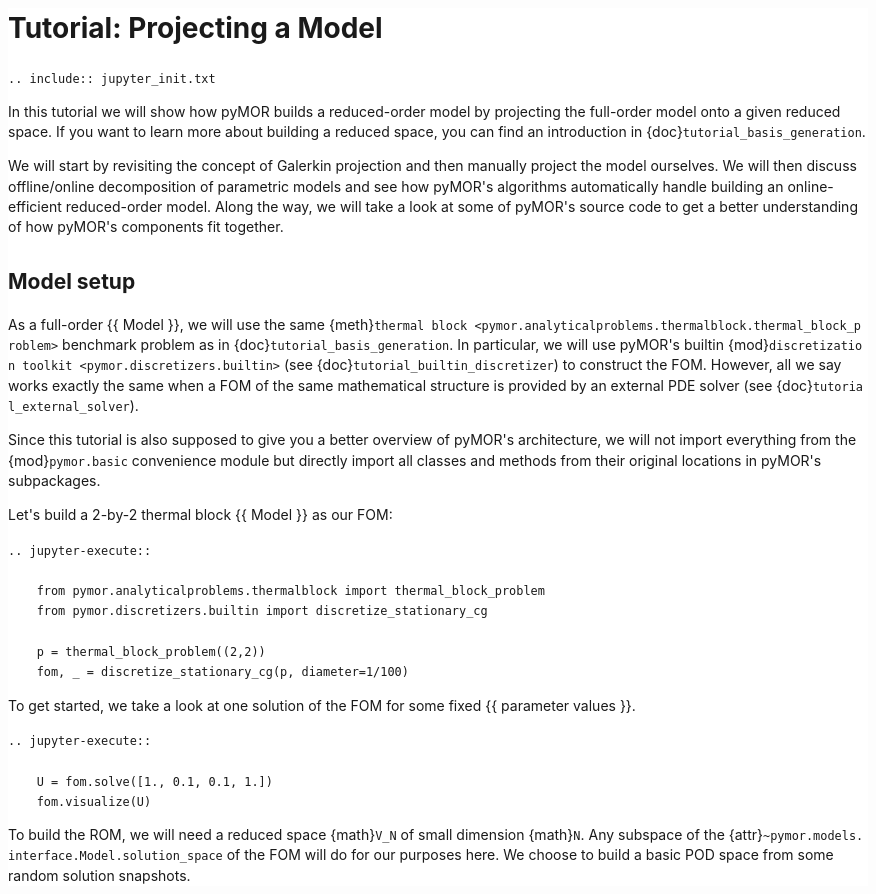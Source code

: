 # Tutorial: Projecting a Model

```{eval-rst}
.. include:: jupyter_init.txt
```

In this tutorial we will show how pyMOR builds a reduced-order model by
projecting the full-order model onto a given reduced space. If you want to learn
more about building a reduced space, you can find an introduction in
{doc}`tutorial_basis_generation`.

We will start by revisiting the concept of Galerkin projection and then manually
project the model ourselves. We will then discuss offline/online decomposition of
parametric models and see how pyMOR's algorithms automatically handle building
an online-efficient reduced-order model. Along the way, we will take a look at
some of pyMOR's source code to get a better understanding of how pyMOR's components
fit together.

## Model setup

As a full-order {{ Model }}, we will use the same
{meth}`thermal block <pymor.analyticalproblems.thermalblock.thermal_block_problem>` benchmark
problem as in {doc}`tutorial_basis_generation`. In particular, we will use pyMOR's
builtin {mod}`discretization toolkit <pymor.discretizers.builtin>`
(see {doc}`tutorial_builtin_discretizer`) to construct the FOM. However, all we say
works exactly the same when a FOM of the same mathematical structure is provided
by an external PDE solver (see {doc}`tutorial_external_solver`).

Since this tutorial is also supposed to give you a better overview of pyMOR's
architecture, we will not import everything from the {mod}`pymor.basic` convenience
module but directly import all classes and methods from their original locations in
pyMOR's subpackages.

Let's build a 2-by-2 thermal block {{ Model }} as our FOM:

```{eval-rst}
.. jupyter-execute::

    from pymor.analyticalproblems.thermalblock import thermal_block_problem
    from pymor.discretizers.builtin import discretize_stationary_cg

    p = thermal_block_problem((2,2))
    fom, _ = discretize_stationary_cg(p, diameter=1/100)
```

To get started, we take a look at one solution of the FOM for some fixed {{ parameter values }}.

```{eval-rst}
.. jupyter-execute::

    U = fom.solve([1., 0.1, 0.1, 1.])
    fom.visualize(U)
```

To build the ROM, we will need a reduced space {math}`V_N` of small dimension {math}`N`.
Any subspace of the {attr}`~pymor.models.interface.Model.solution_space` of the FOM will
do for our purposes here. We choose to build a basic POD space from some random solution
snapshots.
